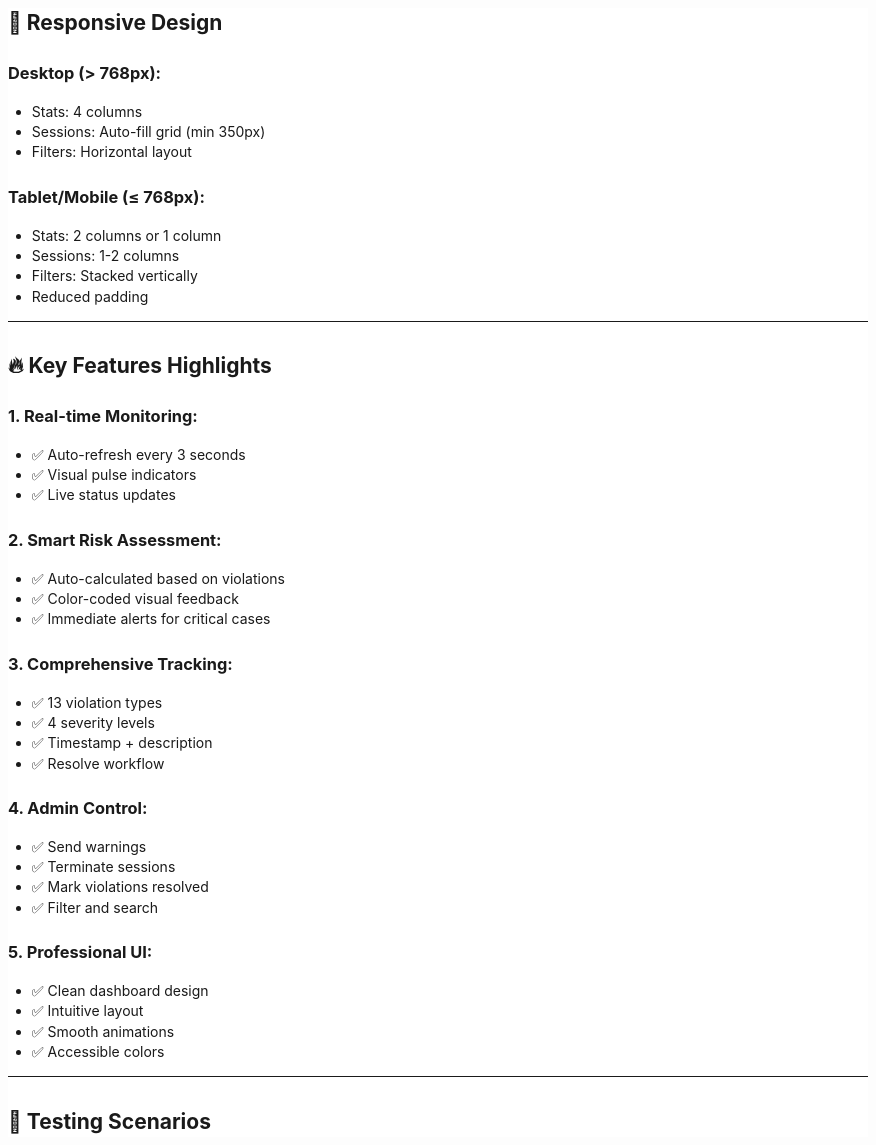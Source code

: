 
## 📱 Responsive Design

### Desktop (> 768px):
- Stats: 4 columns
- Sessions: Auto-fill grid (min 350px)
- Filters: Horizontal layout

### Tablet/Mobile (≤ 768px):
- Stats: 2 columns or 1 column
- Sessions: 1-2 columns
- Filters: Stacked vertically
- Reduced padding

---

## 🔥 Key Features Highlights

### 1. Real-time Monitoring:
- ✅ Auto-refresh every 3 seconds
- ✅ Visual pulse indicators
- ✅ Live status updates

### 2. Smart Risk Assessment:
- ✅ Auto-calculated based on violations
- ✅ Color-coded visual feedback
- ✅ Immediate alerts for critical cases

### 3. Comprehensive Tracking:
- ✅ 13 violation types
- ✅ 4 severity levels
- ✅ Timestamp + description
- ✅ Resolve workflow

### 4. Admin Control:
- ✅ Send warnings
- ✅ Terminate sessions
- ✅ Mark violations resolved
- ✅ Filter and search

### 5. Professional UI:
- ✅ Clean dashboard design
- ✅ Intuitive layout
- ✅ Smooth animations
- ✅ Accessible colors

---

## 🧪 Testing Scenarios
